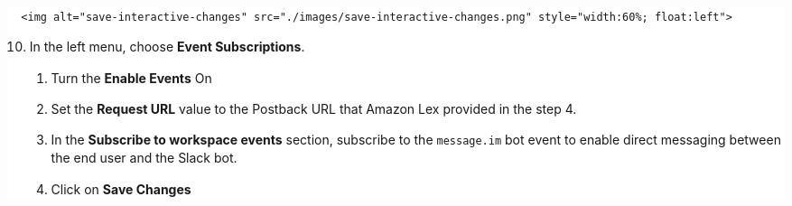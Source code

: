       <img alt="save-interactive-changes" src="./images/save-interactive-changes.png" style="width:60%; float:left">

10. In the left menu, choose **Event Subscriptions**.

    1. Turn the **Enable Events** On

    2. Set the **Request URL** value to the Postback URL that Amazon Lex provided in the step 4.

    3. In the **Subscribe to workspace events** section, subscribe to the `message.im` bot event to enable direct messaging between the end user and the Slack bot.

    4. Click on **Save Changes**

